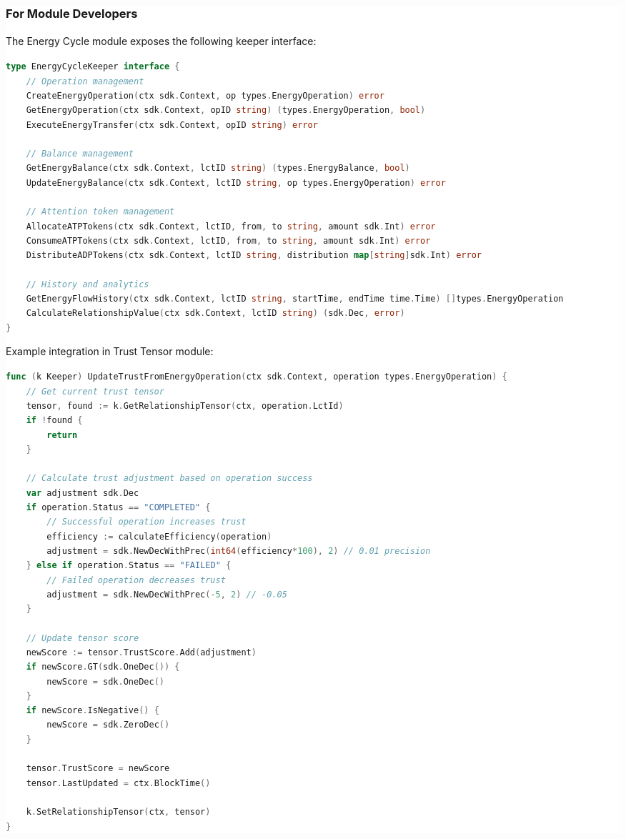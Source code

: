 ### For Module Developers

The Energy Cycle module exposes the following keeper interface:

```go
type EnergyCycleKeeper interface {
    // Operation management
    CreateEnergyOperation(ctx sdk.Context, op types.EnergyOperation) error
    GetEnergyOperation(ctx sdk.Context, opID string) (types.EnergyOperation, bool)
    ExecuteEnergyTransfer(ctx sdk.Context, opID string) error
    
    // Balance management
    GetEnergyBalance(ctx sdk.Context, lctID string) (types.EnergyBalance, bool)
    UpdateEnergyBalance(ctx sdk.Context, lctID string, op types.EnergyOperation) error
    
    // Attention token management
    AllocateATPTokens(ctx sdk.Context, lctID, from, to string, amount sdk.Int) error
    ConsumeATPTokens(ctx sdk.Context, lctID, from, to string, amount sdk.Int) error
    DistributeADPTokens(ctx sdk.Context, lctID string, distribution map[string]sdk.Int) error
    
    // History and analytics
    GetEnergyFlowHistory(ctx sdk.Context, lctID string, startTime, endTime time.Time) []types.EnergyOperation
    CalculateRelationshipValue(ctx sdk.Context, lctID string) (sdk.Dec, error)
}
```

Example integration in Trust Tensor module:

```go
func (k Keeper) UpdateTrustFromEnergyOperation(ctx sdk.Context, operation types.EnergyOperation) {
    // Get current trust tensor
    tensor, found := k.GetRelationshipTensor(ctx, operation.LctId)
    if !found {
        return
    }
    
    // Calculate trust adjustment based on operation success
    var adjustment sdk.Dec
    if operation.Status == "COMPLETED" {
        // Successful operation increases trust
        efficiency := calculateEfficiency(operation)
        adjustment = sdk.NewDecWithPrec(int64(efficiency*100), 2) // 0.01 precision
    } else if operation.Status == "FAILED" {
        // Failed operation decreases trust
        adjustment = sdk.NewDecWithPrec(-5, 2) // -0.05
    }
    
    // Update tensor score
    newScore := tensor.TrustScore.Add(adjustment)
    if newScore.GT(sdk.OneDec()) {
        newScore = sdk.OneDec()
    }
    if newScore.IsNegative() {
        newScore = sdk.ZeroDec()
    }
    
    tensor.TrustScore = newScore
    tensor.LastUpdated = ctx.BlockTime()
    
    k.SetRelationshipTensor(ctx, tensor)
}
```
